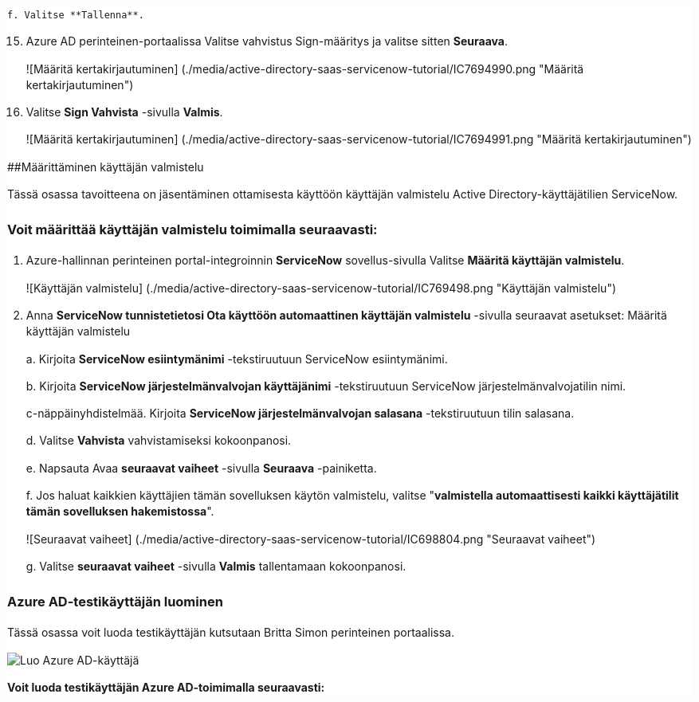     f. Valitse **Tallenna**. 


15. Azure AD perinteinen-portaalissa Valitse vahvistus Sign-määritys ja valitse sitten **Seuraava**. 

    ![Määritä kertakirjautuminen] (./media/active-directory-saas-servicenow-tutorial/IC7694990.png "Määritä kertakirjautuminen")

16. Valitse **Sign Vahvista** -sivulla **Valmis**.
 
    ![Määritä kertakirjautuminen] (./media/active-directory-saas-servicenow-tutorial/IC7694991.png "Määritä kertakirjautuminen")

##<a name="configuring-user-provisioning"></a>Määrittäminen käyttäjän valmistelu
  
Tässä osassa tavoitteena on jäsentäminen ottamisesta käyttöön käyttäjän valmistelu Active Directory-käyttäjätilien ServiceNow.


### <a name="to-configure-user-provisioning-perform-the-following-steps"></a>Voit määrittää käyttäjän valmistelu toimimalla seuraavasti:

1. Azure-hallinnan perinteinen portal-integroinnin **ServiceNow** sovellus-sivulla Valitse **Määritä käyttäjän valmistelu**. 

    ![Käyttäjän valmistelu] (./media/active-directory-saas-servicenow-tutorial/IC769498.png "Käyttäjän valmistelu")


2. Anna **ServiceNow tunnistetietosi Ota käyttöön automaattinen käyttäjän valmistelu** -sivulla seuraavat asetukset: Määritä käyttäjän valmistelu 

     a. Kirjoita **ServiceNow esiintymänimi** -tekstiruutuun ServiceNow esiintymänimi.

     b. Kirjoita **ServiceNow järjestelmänvalvojan käyttäjänimi** -tekstiruutuun ServiceNow järjestelmänvalvojatilin nimi.

     c-näppäinyhdistelmää. Kirjoita **ServiceNow järjestelmänvalvojan salasana** -tekstiruutuun tilin salasana.

     d. Valitse **Vahvista** vahvistamiseksi kokoonpanosi.

     e. Napsauta Avaa **seuraavat vaiheet** -sivulla **Seuraava** -painiketta.

     f. Jos haluat kaikkien käyttäjien tämän sovelluksen käytön valmistelu, valitse "**valmistella automaattisesti kaikki käyttäjätilit tämän sovelluksen hakemistossa**". 

    ![Seuraavat vaiheet] (./media/active-directory-saas-servicenow-tutorial/IC698804.png "Seuraavat vaiheet")

     g. Valitse **seuraavat vaiheet** -sivulla **Valmis** tallentamaan kokoonpanosi.

### <a name="creating-an-azure-ad-test-user"></a>Azure AD-testikäyttäjän luominen
Tässä osassa voit luoda testikäyttäjän kutsutaan Britta Simon perinteinen portaalissa.

![Luo Azure AD-käyttäjä][20]

**Voit luoda testikäyttäjän Azure AD-toimimalla seuraavasti:**


[1]: ./media/active-directory-saas-servicenow-tutorial/tutorial_general_01.png
[2]: ./media/active-directory-saas-servicenow-tutorial/tutorial_general_02.png
[3]: ./media/active-directory-saas-servicenow-tutorial/tutorial_general_03.png
[4]: ./media/active-directory-saas-servicenow-tutorial/tutorial_general_04.png
[5]: ./media/active-directory-saas-servicenow-tutorial/tutorial_general_05.png
[6]: ./media/active-directory-saas-servicenow-tutorial/tutorial_general_06.png
[7]:  ./media/active-directory-saas-servicenow-tutorial/tutorial_general_050.png
[10]: ./media/active-directory-saas-servicenow-tutorial/tutorial_general_060.png
[11]: ./media/active-directory-saas-servicenow-tutorial/tutorial_general_070.png
[20]: ./media/active-directory-saas-servicenow-tutorial/tutorial_general_100.png
[200]: ./media/active-directory-saas-servicenow-tutorial/tutorial_general_200.png
[201]: ./media/active-directory-saas-servicenow-tutorial/tutorial_general_201.png
[203]: ./media/active-directory-saas-servicenow-tutorial/tutorial_general_203.png
[204]: ./media/active-directory-saas-servicenow-tutorial/tutorial_general_204.png
[205]: ./media/active-directory-saas-servicenow-tutorial/tutorial_general_205.png